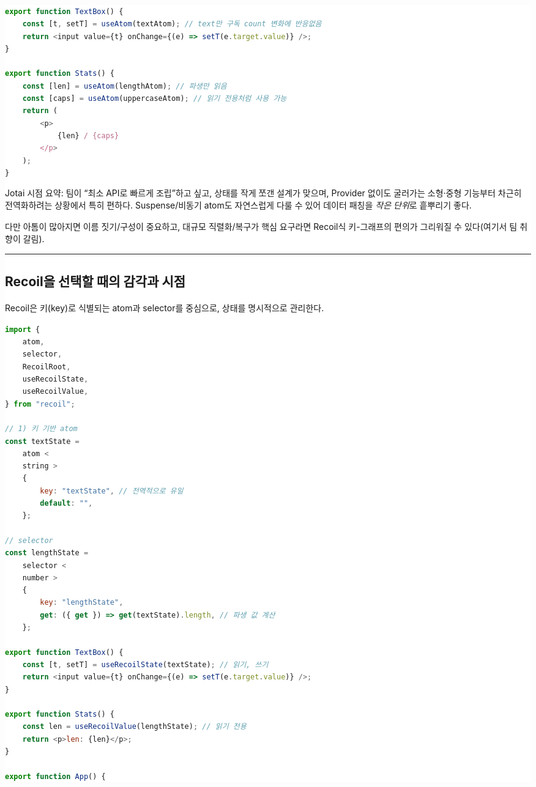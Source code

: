 ```js
export function TextBox() {
	const [t, setT] = useAtom(textAtom); // text만 구독 count 변화에 반응없음
	return <input value={t} onChange={(e) => setT(e.target.value)} />;
}

export function Stats() {
	const [len] = useAtom(lengthAtom); // 파생만 읽음
	const [caps] = useAtom(uppercaseAtom); // 읽기 전용처럼 사용 가능
	return (
		<p>
			{len} / {caps}
		</p>
	);
}
```

Jotai 시점 요약: 팀이 “최소 API로 빠르게 조립”하고 싶고, 상태를 작게 쪼갠 설계가 맞으며, Provider 없이도 굴러가는 소형·중형 기능부터 차근히 전역화하려는 상황에서 특히 편하다. Suspense/비동기 atom도 자연스럽게 다룰 수 있어 데이터 패칭을 *작은 단위*로 흩뿌리기 좋다.

다만 아톰이 많아지면 이름 짓기/구성이 중요하고, 대규모 직렬화/복구가 핵심 요구라면 Recoil식 키-그래프의 편의가 그리워질 수 있다(여기서 팀 취향이 갈림).

---

## Recoil을 선택할 때의 감각과 시점

Recoil은 키(key)로 식별되는 atom과 selector를 중심으로, 상태를 명시적으로 관리한다.

```js
import {
	atom,
	selector,
	RecoilRoot,
	useRecoilState,
	useRecoilValue,
} from "recoil";

// 1) 키 기반 atom
const textState =
	atom <
	string >
	{
		key: "textState", // 전역적으로 유일
		default: "",
	};

// selector
const lengthState =
	selector <
	number >
	{
		key: "lengthState",
		get: ({ get }) => get(textState).length, // 파생 값 계산
	};

export function TextBox() {
	const [t, setT] = useRecoilState(textState); // 읽기, 쓰기
	return <input value={t} onChange={(e) => setT(e.target.value)} />;
}

export function Stats() {
	const len = useRecoilValue(lengthState); // 읽기 전용
	return <p>len: {len}</p>;
}

export function App() {
```